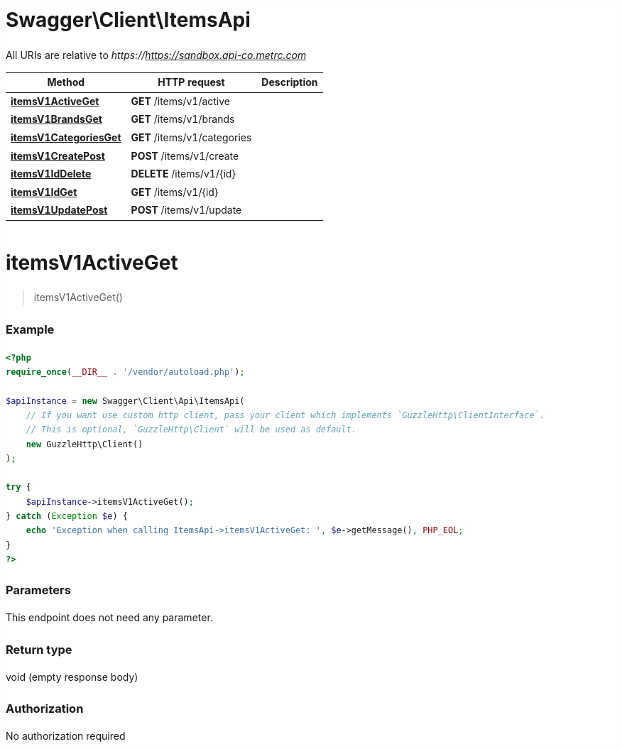 # Swagger\Client\ItemsApi

All URIs are relative to *https://https://sandbox.api-co.metrc.com*

Method | HTTP request | Description
------------- | ------------- | -------------
[**itemsV1ActiveGet**](ItemsApi.md#itemsV1ActiveGet) | **GET** /items/v1/active | 
[**itemsV1BrandsGet**](ItemsApi.md#itemsV1BrandsGet) | **GET** /items/v1/brands | 
[**itemsV1CategoriesGet**](ItemsApi.md#itemsV1CategoriesGet) | **GET** /items/v1/categories | 
[**itemsV1CreatePost**](ItemsApi.md#itemsV1CreatePost) | **POST** /items/v1/create | 
[**itemsV1IdDelete**](ItemsApi.md#itemsV1IdDelete) | **DELETE** /items/v1/{id} | 
[**itemsV1IdGet**](ItemsApi.md#itemsV1IdGet) | **GET** /items/v1/{id} | 
[**itemsV1UpdatePost**](ItemsApi.md#itemsV1UpdatePost) | **POST** /items/v1/update | 


# **itemsV1ActiveGet**
> itemsV1ActiveGet()





### Example
```php
<?php
require_once(__DIR__ . '/vendor/autoload.php');

$apiInstance = new Swagger\Client\Api\ItemsApi(
    // If you want use custom http client, pass your client which implements `GuzzleHttp\ClientInterface`.
    // This is optional, `GuzzleHttp\Client` will be used as default.
    new GuzzleHttp\Client()
);

try {
    $apiInstance->itemsV1ActiveGet();
} catch (Exception $e) {
    echo 'Exception when calling ItemsApi->itemsV1ActiveGet: ', $e->getMessage(), PHP_EOL;
}
?>
```

### Parameters
This endpoint does not need any parameter.

### Return type

void (empty response body)

### Authorization

No authorization required
